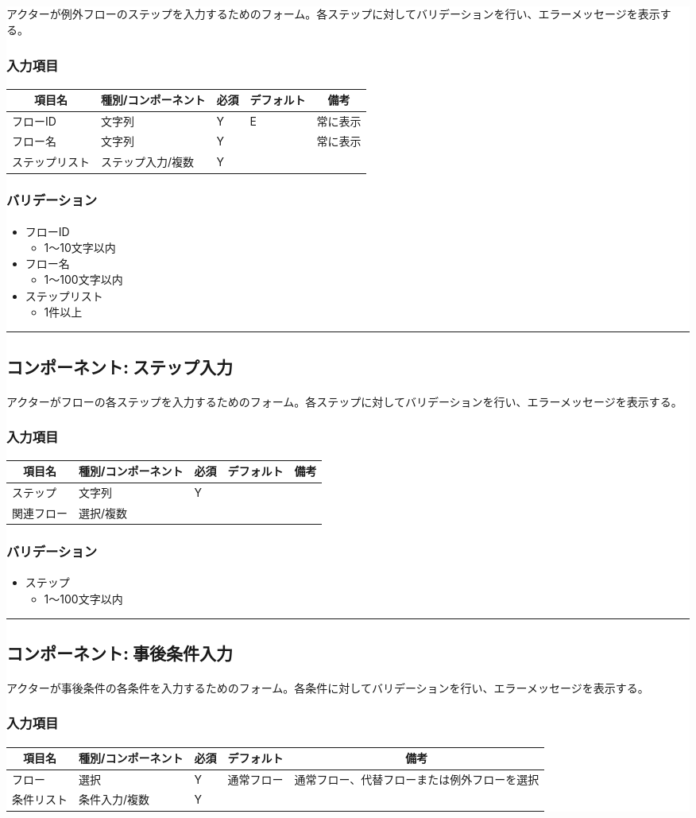 アクターが例外フローのステップを入力するためのフォーム。各ステップに対してバリデーションを行い、エラーメッセージを表示する。

### 入力項目

| 項目名         | 種別/コンポーネント | 必須 | デフォルト | 備考     |
| -------------- | ------------------- | ---- | ---------- | -------- |
| フローID       | 文字列              | Y    | E          | 常に表示 |
| フロー名       | 文字列              | Y    |            | 常に表示 |
| ステップリスト | ステップ入力/複数   | Y    |            |          |

### バリデーション

- フローID
  - 1～10文字以内
- フロー名
  - 1～100文字以内
- ステップリスト
  - 1件以上

---

## コンポーネント: ステップ入力

アクターがフローの各ステップを入力するためのフォーム。各ステップに対してバリデーションを行い、エラーメッセージを表示する。

### 入力項目

| 項目名     | 種別/コンポーネント | 必須 | デフォルト | 備考 |
| ---------- | ------------------- | ---- | ---------- | ---- |
| ステップ   | 文字列              | Y    |            |      |
| 関連フロー | 選択/複数           |      |            |      |

### バリデーション

- ステップ
  - 1～100文字以内

---

## コンポーネント: 事後条件入力

アクターが事後条件の各条件を入力するためのフォーム。各条件に対してバリデーションを行い、エラーメッセージを表示する。

### 入力項目

| 項目名     | 種別/コンポーネント | 必須 | デフォルト | 備考                                         |
| ---------- | ------------------- | ---- | ---------- | -------------------------------------------- |
| フロー     | 選択                | Y    | 通常フロー | 通常フロー、代替フローまたは例外フローを選択 |
| 条件リスト | 条件入力/複数       | Y    |            |                                              |
